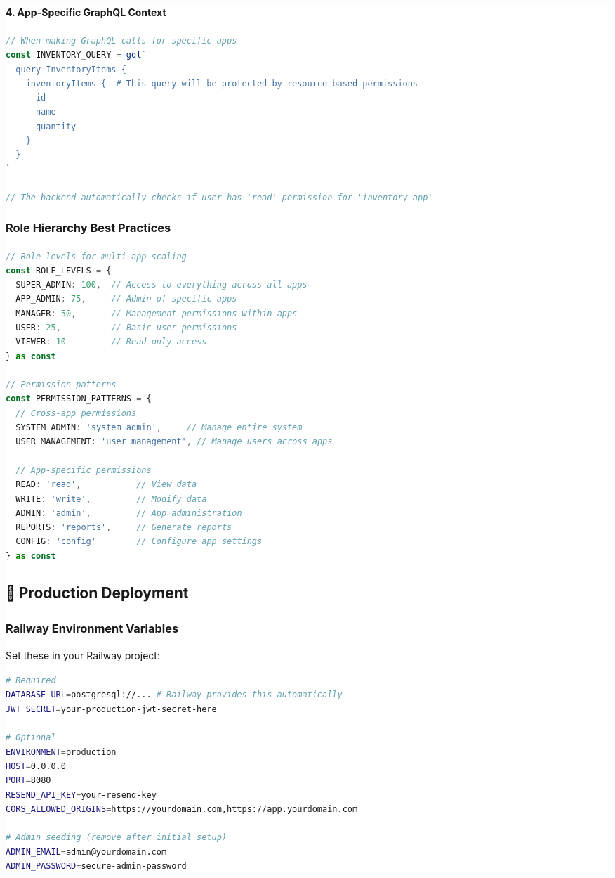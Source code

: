 #### 4. App-Specific GraphQL Context

```typescript
// When making GraphQL calls for specific apps
const INVENTORY_QUERY = gql`
  query InventoryItems {
    inventoryItems {  # This query will be protected by resource-based permissions
      id
      name
      quantity
    }
  }
`

// The backend automatically checks if user has 'read' permission for 'inventory_app'
```

### Role Hierarchy Best Practices

```typescript
// Role levels for multi-app scaling
const ROLE_LEVELS = {
  SUPER_ADMIN: 100,  // Access to everything across all apps
  APP_ADMIN: 75,     // Admin of specific apps
  MANAGER: 50,       // Management permissions within apps
  USER: 25,          // Basic user permissions
  VIEWER: 10         // Read-only access
} as const

// Permission patterns
const PERMISSION_PATTERNS = {
  // Cross-app permissions
  SYSTEM_ADMIN: 'system_admin',     // Manage entire system
  USER_MANAGEMENT: 'user_management', // Manage users across apps
  
  // App-specific permissions
  READ: 'read',           // View data
  WRITE: 'write',         // Modify data  
  ADMIN: 'admin',         // App administration
  REPORTS: 'reports',     // Generate reports
  CONFIG: 'config'        // Configure app settings
} as const
```

## 🚀 Production Deployment

### Railway Environment Variables

Set these in your Railway project:

```bash
# Required
DATABASE_URL=postgresql://... # Railway provides this automatically
JWT_SECRET=your-production-jwt-secret-here

# Optional
ENVIRONMENT=production
HOST=0.0.0.0
PORT=8080
RESEND_API_KEY=your-resend-key
CORS_ALLOWED_ORIGINS=https://yourdomain.com,https://app.yourdomain.com

# Admin seeding (remove after initial setup)
ADMIN_EMAIL=admin@yourdomain.com
ADMIN_PASSWORD=secure-admin-password
```